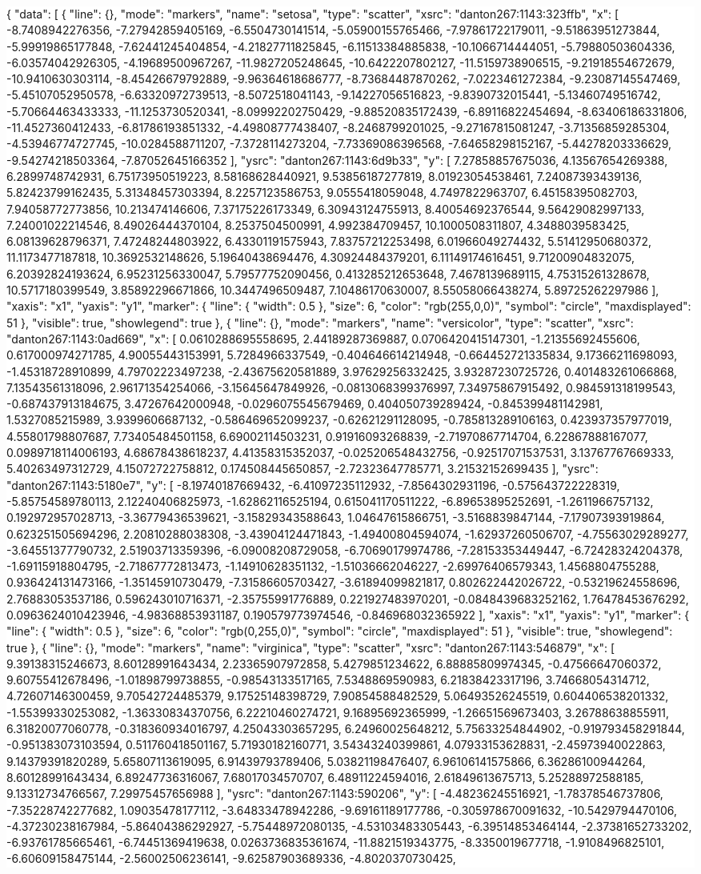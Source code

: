 { "data":
[ { "line": {}, "mode": "markers", "name": "setosa", "type": "scatter", "xsrc": "danton267:1143:323ffb", "x": [ -8.7408942276356, -7.27942859405169, -6.5504730141514, -5.05900155765466, -7.97861722179011, -9.51863951273844, -5.99919865177848, -7.62441245404854, -4.21827711825845, -6.11513384885838, -10.1066714444051, -5.79880503604336, -6.03574042926305, -4.19689500967267, -11.9827205248645, -10.6422207802127, -11.5159738906515, -9.21918554672679, -10.9410630303114, -8.45426679792889, -9.96364618686777, -8.73684487870262, -7.0223461272384, -9.23087145547469, -5.45107052950578, -6.63320972739513, -8.5072518041143, -9.14227056516823, -9.8390732015441, -5.13460749516742, -5.70664463433333, -11.1253730520341, -8.09992202750429, -9.88520835172439, -6.89116822454694, -8.63406186331806, -11.4527360412433, -6.81786193851332, -4.49808777438407, -8.2468799201025, -9.27167815081247, -3.71356859285304, -4.53946774727745, -10.0284588711207, -7.3728114273204, -7.73369086396568, -7.64658298152167, -5.44278203336629, -9.54274218503364, -7.87052645166352 ], "ysrc": "danton267:1143:6d9b33", "y": [ 7.27858857675036, 4.13567654269388, 6.2899748742931, 6.75173950519223, 8.58168628440921, 9.53856187277819, 8.01923054538461, 7.24087393439136, 5.82423799162435, 5.31348457303394, 8.2257123586753, 9.0555418059048, 4.7497822963707, 6.45158395082703, 7.94058772773856, 10.213474146606, 7.37175226173349, 6.30943124755913, 8.40054692376544, 9.56429082997133, 7.24001022214546, 8.49026444370104, 8.2537504500991, 4.992384709457, 10.1000508311807, 4.3488039583425, 6.08139628796371, 7.47248244803922, 6.43301191575943, 7.83757212253498, 6.01966049274432, 5.51412950680372, 11.1173477187818, 10.3692532148626, 5.19640438694476, 4.30924484379201, 6.11149174616451, 9.71200904832075, 6.20392824193624, 6.95231256330047, 5.79577752090456, 0.413285212653648, 7.4678139689115, 4.75315261328678, 10.5717180399549, 3.85892296671866, 10.3447496509487, 7.10486170630007, 8.55058066438274, 5.89725262297986 ], "xaxis": "x1", "yaxis": "y1", "marker": { "line": { "width": 0.5 }, "size": 6, "color": "rgb(255,0,0)", "symbol": "circle", "maxdisplayed": 51 }, "visible": true, "showlegend": true }, { "line": {}, "mode": "markers", "name": "versicolor", "type": "scatter", "xsrc": "danton267:1143:0ad669", "x": [ 0.0610288695558695, 2.44189287369887, 0.0706420415147301, -1.21355692455606, 0.617000974271785, 4.90055443153991, 5.7284966337549, -0.404646614214948, -0.664452721335834, 9.17366211698093, -1.45318728910899, 4.79702223497238, -2.43675620581889, 3.97629256332425, 3.93287230725726, 0.401483261066868, 7.13543561318096, 2.96171354254066, -3.15645647849926, -0.0813068399376997, 7.34975867915492, 0.984591318199543, -0.687437913184675, 3.47267642000948, -0.0296075545679469, 0.404050739289424, -0.845399481142981, 1.5327085215989, 3.9399606687132, -0.586469652099237, -0.62621291128095, -0.785813289106163, 0.423937357977019, 4.55801798807687, 7.73405484501158, 6.69002114503231, 0.91916093268839, -2.71970867714704, 6.22867888167077, 0.0989718114006193, 4.68678438618237, 4.41358315352037, -0.025206548432756, -0.92517071537531, 3.13767767669333, 5.40263497312729, 4.15072722758812, 0.174508445650857, -2.72323647785771, 3.21532152699435 ], "ysrc": "danton267:1143:5180e7", "y": [ -8.19740187669432, -6.41097235112932, -7.8564302931196, -0.575643722228319, -5.85754589780113, 2.12240406825973, -1.62862116525194, 0.615041170511222, -6.89653895252691, -1.2611966757132, 0.192972957028713, -3.36779436539621, -3.15829343588643, 1.04647615866751, -3.5168839847144, -7.17907393919864, 0.623251505694296, 2.20810288038308, -3.43904124471843, -1.49400804594074, -1.62937260506707, -4.75563029289277, -3.64551377790732, 2.51903713359396, -6.09008208729058, -6.70690179974786, -7.28153353449447, -6.72428324204378, -1.69115918804795, -2.71867772813473, -1.14910628351132, -1.51036662046227, -2.69976406579343, 1.4568804755288, 0.936424131473166, -1.35145910730479, -7.31586605703427, -3.61894099821817, 0.802622442026722, -0.53219624558696, 2.76883053537186, 0.596243010716371, -2.35755991776889, 0.221927483970201, -0.0848439683252162, 1.76478453676292, 0.0963624010423946, -4.98368853931187, 0.190579773974546, -0.846968032365922 ], "xaxis": "x1", "yaxis": "y1", "marker": { "line": { "width": 0.5 }, "size": 6, "color": "rgb(0,255,0)", "symbol": "circle", "maxdisplayed": 51 }, "visible": true, "showlegend": true }, { "line": {}, "mode": "markers", "name": "virginica", "type": "scatter", "xsrc": "danton267:1143:546879", "x": [ 9.39138315246673, 8.60128991643434, 2.23365907972858, 5.4279851234622, 6.88885809974345, -0.47566647060372, 9.60755412678496, -1.01898799738855, -0.98543133517165, 7.5348869590983, 6.21838423317196, 3.74668054314712, 4.72607146300459, 9.70542724485379, 9.17525148398729, 7.90854588482529, 5.06493526245519, 0.604406538201332, -1.55399330253082, -1.36330834370756, 6.22210460274721, 9.16895692365999, -1.26651569673403, 3.26788638855911, 6.31820077060778, -0.318360934016797, 4.25043303657295, 6.24960025648212, 5.75633254844902, -0.919793458291844, -0.951383073103594, 0.511760418501167, 5.71930182160771, 3.54343240399861, 4.07933153628831, -2.45973940022863, 9.14379391820289, 5.65807113619095, 6.91439793789406, 5.03821198476407, 6.96106141575866, 6.36286100944264, 8.60128991643434, 6.89247736316067, 7.68017034570707, 6.48911224594016, 2.61849613675713, 5.25288972588185, 9.13312734766567, 7.29975457656988 ], "ysrc": "danton267:1143:590206", "y": [ -4.48236245516921, -1.78378546737806, -7.35228742277682, 1.09035478177112, -3.64833478942286, -9.69161189177786, -0.305978670091632, -10.5429794470106, -4.37230238167984, -5.86404386292927, -5.75448972080135, -4.53103483305443, -6.39514853464144, -2.37381652733202, -6.93761785665461, -6.74451369419638, 0.0263736835361674, -11.8821519343775, -8.3350019677718, -1.9108496825101, -6.60609158475144, -2.56002506236141, -9.62587903689336, -4.8020370730425,